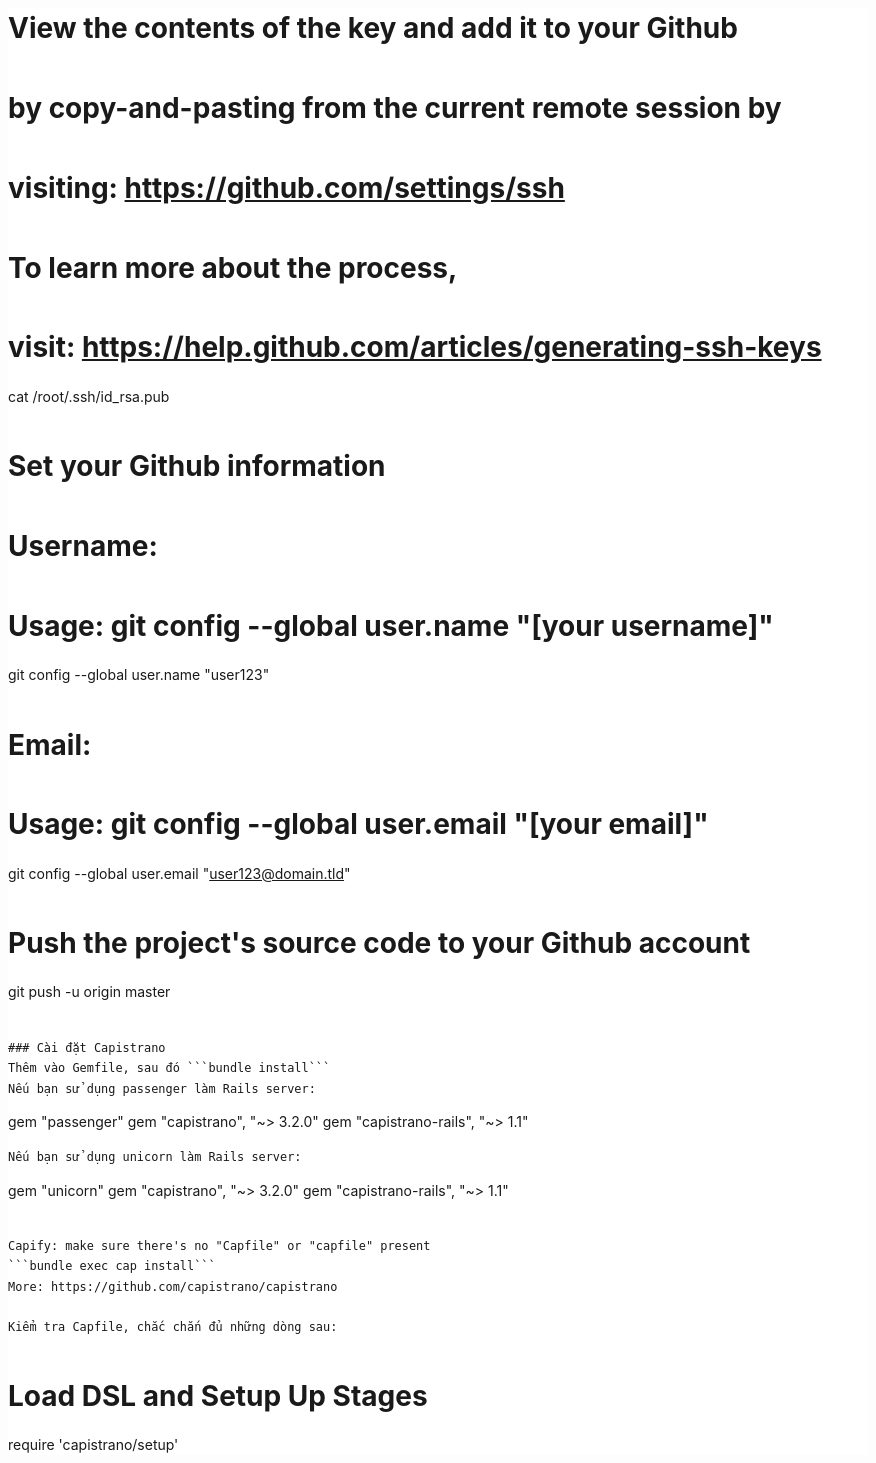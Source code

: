 # View the contents of the key and add it to your Github
# by copy-and-pasting from the current remote session by
# visiting: https://github.com/settings/ssh
# To learn more about the process,
# visit: https://help.github.com/articles/generating-ssh-keys
cat /root/.ssh/id_rsa.pub

# Set your Github information
# Username:
# Usage: git config --global user.name "[your username]"
git config --global user.name "user123"

# Email:
# Usage: git config --global user.email "[your email]"
git config --global user.email "user123@domain.tld"

# Push the project's source code to your Github account
git push -u origin master
```

### Cài đặt Capistrano
Thêm vào Gemfile, sau đó ```bundle install```
Nếu bạn sử dụng passenger làm Rails server:
```
gem "passenger"
gem "capistrano", "~> 3.2.0"
gem "capistrano-rails", "~> 1.1"
```
Nếu bạn sử dụng unicorn làm Rails server:

```
gem "unicorn"
gem "capistrano", "~> 3.2.0"
gem "capistrano-rails", "~> 1.1"
```

Capify: make sure there's no "Capfile" or "capfile" present
```bundle exec cap install```
More: https://github.com/capistrano/capistrano

Kiểm tra Capfile, chắc chắn đủ những dòng sau:
```
# Load DSL and Setup Up Stages
require 'capistrano/setup'
